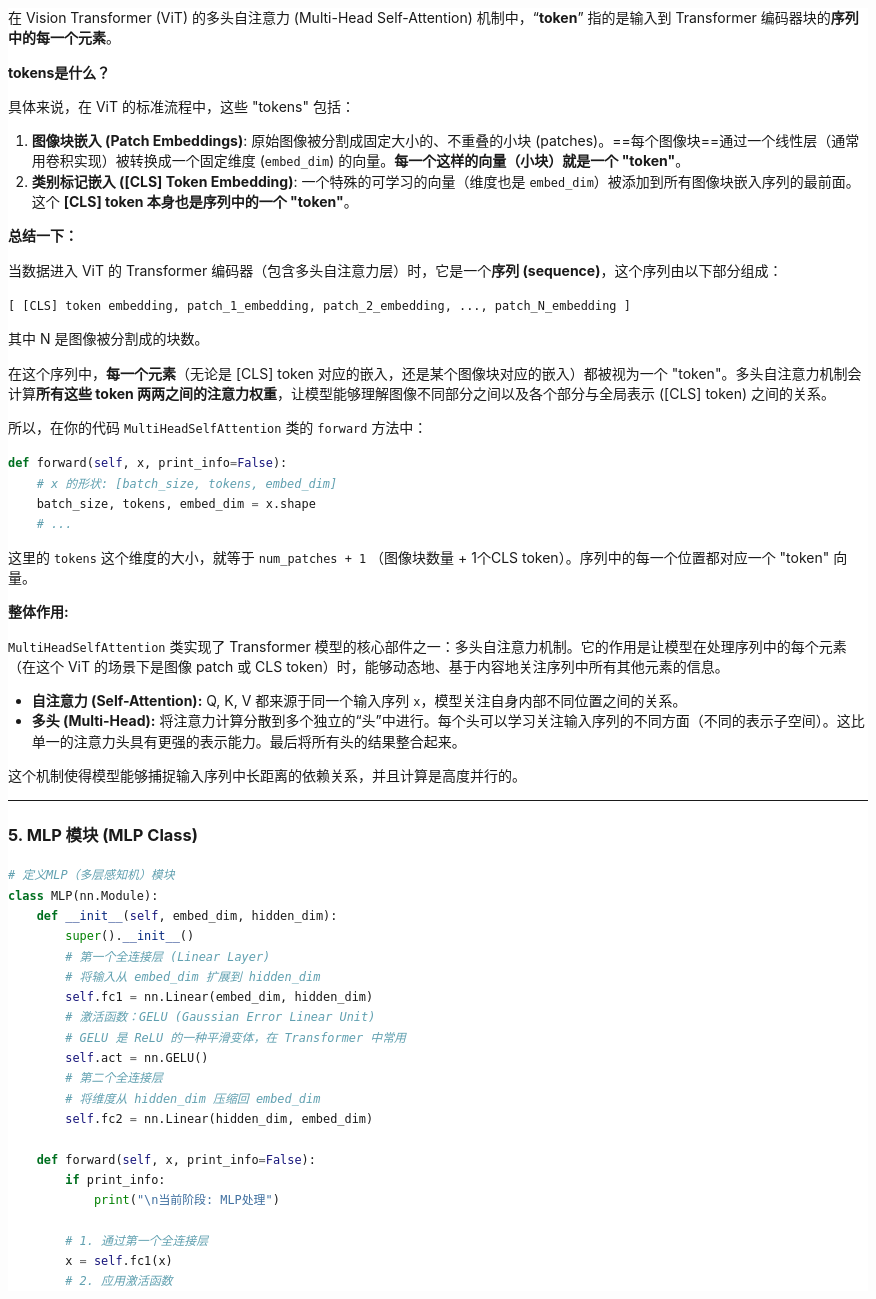 在 Vision Transformer (ViT) 的多头自注意力 (Multi-Head Self-Attention) 机制中，“**token**” 指的是输入到 Transformer 编码器块的**序列中的每一个元素**。

**tokens是什么？**

具体来说，在 ViT 的标准流程中，这些 "tokens" 包括：

1.  **图像块嵌入 (Patch Embeddings)**: 原始图像被分割成固定大小的、不重叠的小块 (patches)。==每个图像块==通过一个线性层（通常用卷积实现）被转换成一个固定维度 (`embed_dim`) 的向量。**每一个这样的向量（小块）就是一个 "token"**。
2.  **类别标记嵌入 ([CLS] Token Embedding)**: 一个特殊的可学习的向量（维度也是 `embed_dim`）被添加到所有图像块嵌入序列的最前面。这个 **[CLS] token 本身也是序列中的一个 "token"**。

**总结一下：**

当数据进入 ViT 的 Transformer 编码器（包含多头自注意力层）时，它是一个**序列 (sequence)**，这个序列由以下部分组成：

`[ [CLS] token embedding, patch_1_embedding, patch_2_embedding, ..., patch_N_embedding ]`

其中 N 是图像被分割成的块数。

在这个序列中，**每一个元素**（无论是 [CLS] token 对应的嵌入，还是某个图像块对应的嵌入）都被视为一个 "token"。多头自注意力机制会计算**所有这些 token 两两之间的注意力权重**，让模型能够理解图像不同部分之间以及各个部分与全局表示 ([CLS] token) 之间的关系。

所以，在你的代码 `MultiHeadSelfAttention` 类的 `forward` 方法中：

```python
def forward(self, x, print_info=False):
    # x 的形状: [batch_size, tokens, embed_dim]
    batch_size, tokens, embed_dim = x.shape
    # ...
```

这里的 `tokens` 这个维度的大小，就等于 `num_patches + 1` （图像块数量 + 1个CLS token）。序列中的每一个位置都对应一个 "token" 向量。

**整体作用:**

`MultiHeadSelfAttention` 类实现了 Transformer 模型的核心部件之一：多头自注意力机制。它的作用是让模型在处理序列中的每个元素（在这个 ViT 的场景下是图像 patch 或 CLS token）时，能够动态地、基于内容地关注序列中所有其他元素的信息。

*   **自注意力 (Self-Attention):** Q, K, V 都来源于同一个输入序列 `x`，模型关注自身内部不同位置之间的关系。
*   **多头 (Multi-Head):** 将注意力计算分散到多个独立的“头”中进行。每个头可以学习关注输入序列的不同方面（不同的表示子空间）。这比单一的注意力头具有更强的表示能力。最后将所有头的结果整合起来。

这个机制使得模型能够捕捉输入序列中长距离的依赖关系，并且计算是高度并行的。

---

### 5. MLP 模块 (MLP Class)

```python
# 定义MLP（多层感知机）模块
class MLP(nn.Module):
    def __init__(self, embed_dim, hidden_dim):
        super().__init__()
        # 第一个全连接层 (Linear Layer)
        # 将输入从 embed_dim 扩展到 hidden_dim
        self.fc1 = nn.Linear(embed_dim, hidden_dim)
        # 激活函数：GELU (Gaussian Error Linear Unit)
        # GELU 是 ReLU 的一种平滑变体，在 Transformer 中常用
        self.act = nn.GELU()
        # 第二个全连接层
        # 将维度从 hidden_dim 压缩回 embed_dim
        self.fc2 = nn.Linear(hidden_dim, embed_dim)

    def forward(self, x, print_info=False):
        if print_info:
            print("\n当前阶段: MLP处理")

        # 1. 通过第一个全连接层
        x = self.fc1(x)
        # 2. 应用激活函数
```